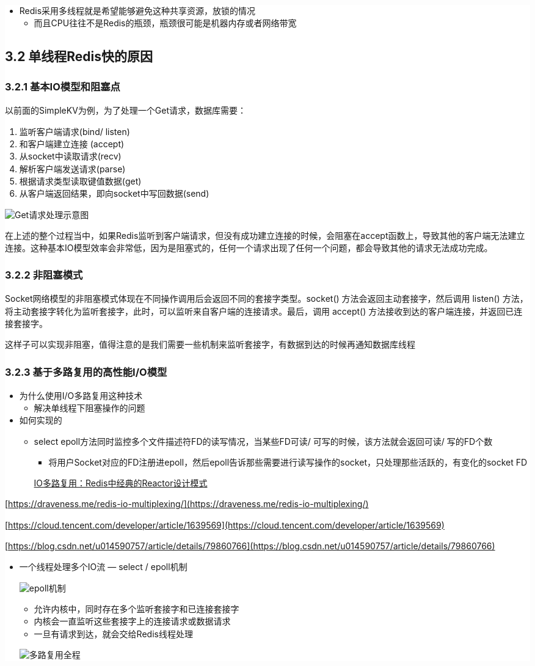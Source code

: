 - Redis采用多线程就是希望能够避免这种共享资源，放锁的情况
    - 而且CPU往往不是Redis的瓶颈，瓶颈很可能是机器内存或者网络带宽

## 3.2 单线程Redis快的原因

### 3.2.1 基本IO模型和阻塞点

以前面的SimpleKV为例，为了处理一个Get请求，数据库需要：

1. 监听客户端请求(bind/ listen) 
2. 和客户端建立连接 (accept)
3. 从socket中读取请求(recv)
4. 解析客户端发送请求(parse)
5. 根据请求类型读取键值数据(get)
6. 从客户端返回结果，即向socket中写回数据(send)

![Get请求处理示意图](https://i.loli.net/2020/12/24/1pFsDaMO452fGkQ.png)

在上述的整个过程当中，如果Redis监听到客户端请求，但没有成功建立连接的时候，会阻塞在accept函数上，导致其他的客户端无法建立连接。这种基本IO模型效率会非常低，因为是阻塞式的，任何一个请求出现了任何一个问题，都会导致其他的请求无法成功完成。

### 3.2.2 非阻塞模式

Socket网络模型的非阻塞模式体现在不同操作调用后会返回不同的套接字类型。socket() 方法会返回主动套接字，然后调用 listen() 方法，将主动套接字转化为监听套接字，此时，可以监听来自客户端的连接请求。最后，调用 accept() 方法接收到达的客户端连接，并返回已连接套接字。

这样子可以实现非阻塞，值得注意的是我们需要一些机制来监听套接字，有数据到达的时候再通知数据库线程

### 3.2.3 基于多路复用的高性能I/O模型

- 为什么使用I/O多路复用这种技术
    - 解决单线程下阻塞操作的问题
- 如何实现的
    - select epoll方法同时监控多个文件描述符FD的读写情况，当某些FD可读/ 可写的时候，该方法就会返回可读/ 写的FD个数
        - 将用户Socket对应的FD注册进epoll，然后epoll告诉那些需要进行读写操作的socket，只处理那些活跃的，有变化的socket FD

        [IO多路复用：Redis中经典的Reactor设计模式](https://cloud.tencent.com/developer/article/1639569)

[https://draveness.me/redis-io-multiplexing/](https://draveness.me/redis-io-multiplexing/)  

[https://cloud.tencent.com/developer/article/1639569](https://cloud.tencent.com/developer/article/1639569)

[https://blog.csdn.net/u014590757/article/details/79860766](https://blog.csdn.net/u014590757/article/details/79860766)

- 一个线程处理多个IO流 — select / epoll机制

    ![epoll机制](https://i.loli.net/2020/12/24/QUKfj9ExTgy4tMN.png)

    - 允许内核中，同时存在多个监听套接字和已连接套接字
    - 内核会一直监听这些套接字上的连接请求或数据请求
    - 一旦有请求到达，就会交给Redis线程处理

    ![多路复用全程](https://i.loli.net/2020/12/24/4Cp7TQMZ3csAUIm.png)
